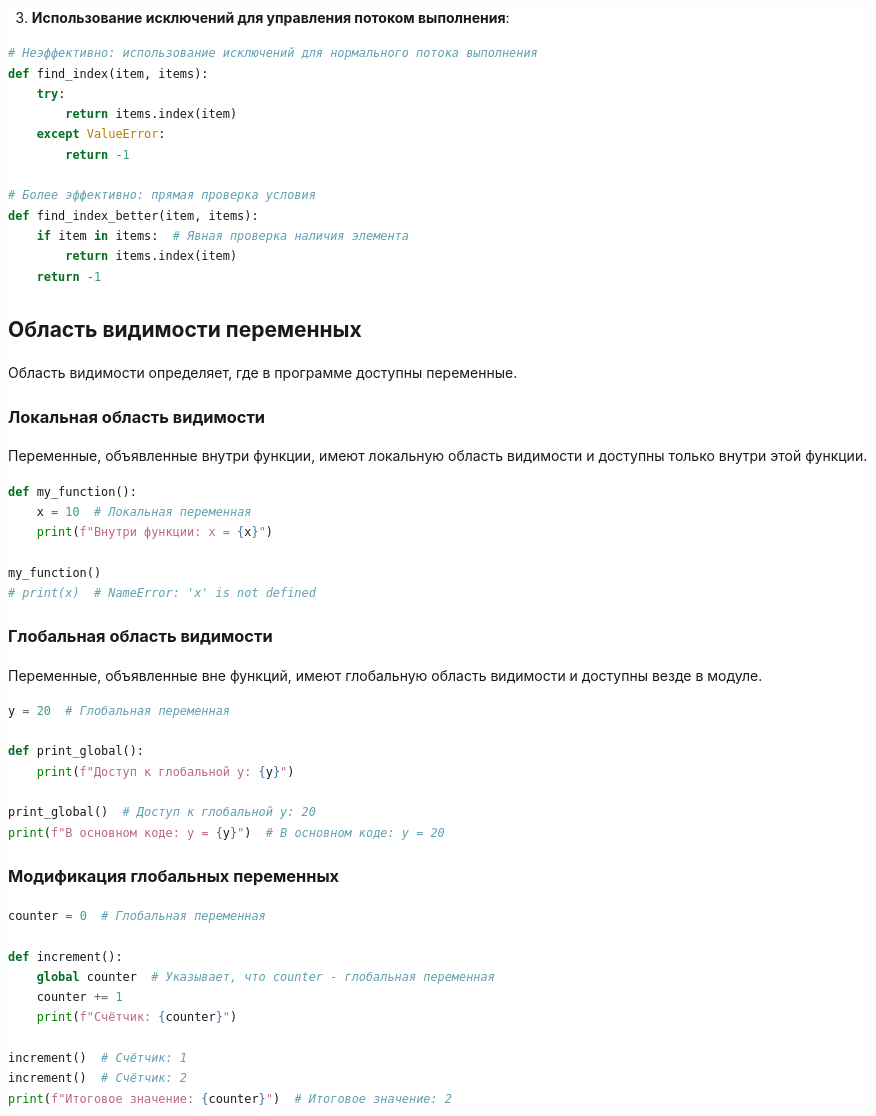 3. **Использование исключений для управления потоком выполнения**:
```python
# Неэффективно: использование исключений для нормального потока выполнения
def find_index(item, items):
    try:
        return items.index(item)
    except ValueError:
        return -1

# Более эффективно: прямая проверка условия
def find_index_better(item, items):
    if item in items:  # Явная проверка наличия элемента
        return items.index(item)
    return -1
```

## Область видимости переменных

Область видимости определяет, где в программе доступны переменные.

### Локальная область видимости

Переменные, объявленные внутри функции, имеют локальную область видимости и доступны только внутри этой функции.

```python
def my_function():
    x = 10  # Локальная переменная
    print(f"Внутри функции: x = {x}")

my_function()
# print(x)  # NameError: 'x' is not defined
```

### Глобальная область видимости

Переменные, объявленные вне функций, имеют глобальную область видимости и доступны везде в модуле.

```python
y = 20  # Глобальная переменная

def print_global():
    print(f"Доступ к глобальной y: {y}")

print_global()  # Доступ к глобальной y: 20
print(f"В основном коде: y = {y}")  # В основном коде: y = 20
```

### Модификация глобальных переменных

```python
counter = 0  # Глобальная переменная

def increment():
    global counter  # Указывает, что counter - глобальная переменная
    counter += 1
    print(f"Счётчик: {counter}")

increment()  # Счётчик: 1
increment()  # Счётчик: 2
print(f"Итоговое значение: {counter}")  # Итоговое значение: 2
```
